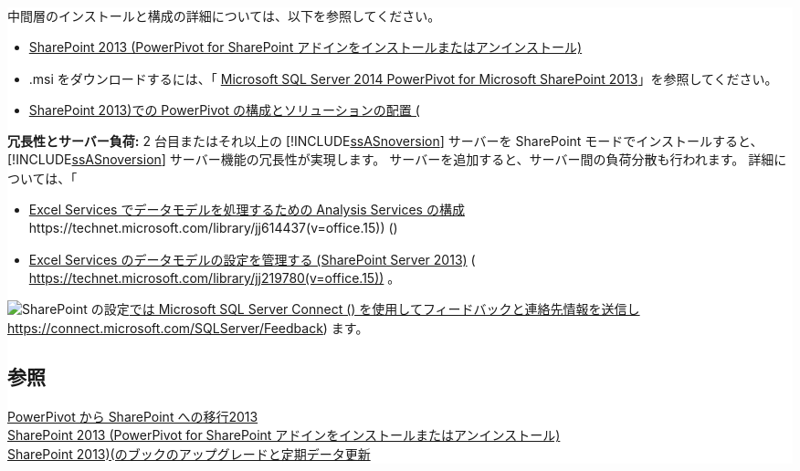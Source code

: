  中間層のインストールと構成の詳細については、以下を参照してください。  
  
-   [SharePoint 2013 &#40;PowerPivot for SharePoint アドインをインストールまたはアンインストール&#41;](https://docs.microsoft.com/analysis-services/instances/install-windows/install-or-uninstall-the-power-pivot-for-sharepoint-add-in-sharepoint-2013)  
  
-   .msi をダウンロードするには、「 [Microsoft SQL Server 2014 PowerPivot for Microsoft SharePoint 2013](https://go.microsoft.com/fwlink/?LinkID=324854)」を参照してください。  
  
-   [SharePoint 2013&#41;での PowerPivot の構成とソリューションの配置 &#40;](https://docs.microsoft.com/analysis-services/instances/install-windows/configure-power-pivot-and-deploy-solutions-sharepoint-2013)  
  
 **冗長性とサーバー負荷:** 2 台目またはそれ以上の [!INCLUDE[ssASnoversion](../../../includes/ssasnoversion-md.md)] サーバーを SharePoint モードでインストールすると、 [!INCLUDE[ssASnoversion](../../../includes/ssasnoversion-md.md)] サーバー機能の冗長性が実現します。 サーバーを追加すると、サーバー間の負荷分散も行われます。 詳細については、「  
  
-   [Excel Services でデータモデルを処理するための Analysis Services の構成](https://technet.microsoft.com/library/jj614437\(v=office.15\)) https://technet.microsoft.com/library/jj614437(v=office.15)) ()  
  
-   [Excel Services のデータモデルの設定を管理する (SharePoint Server 2013)](https://technet.microsoft.com/library/jj219780\(v=office.15\)) ( https://technet.microsoft.com/library/jj219780(v=office.15)) 。  
  
 ![SharePoint の設定](https://docs.microsoft.com/analysis-services/analysis-services/media/as-sharepoint2013-settings-gear.gif "SharePoint の設定")[では Microsoft SQL Server Connect () を使用してフィードバックと連絡先情報を送信し](https://connect.microsoft.com/SQLServer/Feedback) https://connect.microsoft.com/SQLServer/Feedback) ます。  
  
## <a name="see-also"></a>参照  
 [PowerPivot から SharePoint への移行2013](https://docs.microsoft.com/analysis-services/instances/install-windows/migrate-power-pivot-to-sharepoint-2013)   
 [SharePoint 2013 &#40;PowerPivot for SharePoint アドインをインストールまたはアンインストール&#41;](https://docs.microsoft.com/analysis-services/instances/install-windows/install-or-uninstall-the-power-pivot-for-sharepoint-add-in-sharepoint-2013)   
 [SharePoint 2013&#41;&#40;のブックのアップグレードと定期データ更新](https://docs.microsoft.com/analysis-services/instances/install-windows/upgrade-workbooks-and-scheduled-data-refresh-sharepoint-2013)  
  
  
